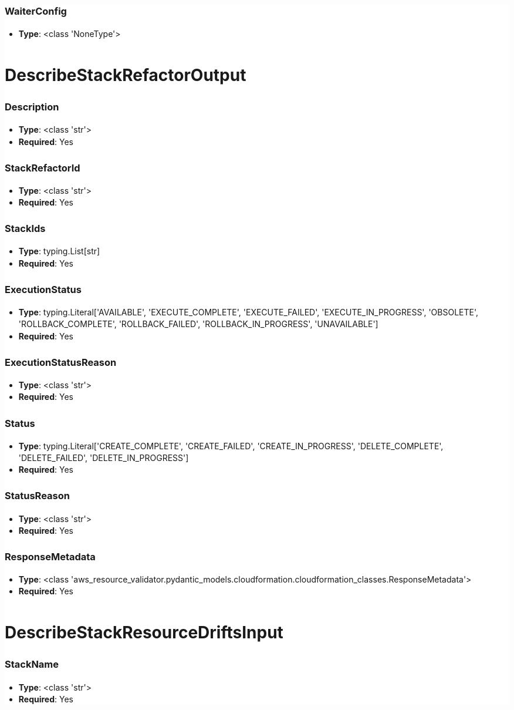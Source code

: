 ### WaiterConfig
- **Type**: <class 'NoneType'>


# DescribeStackRefactorOutput

### Description
- **Type**: <class 'str'>
- **Required**: Yes

### StackRefactorId
- **Type**: <class 'str'>
- **Required**: Yes

### StackIds
- **Type**: typing.List[str]
- **Required**: Yes

### ExecutionStatus
- **Type**: typing.Literal['AVAILABLE', 'EXECUTE_COMPLETE', 'EXECUTE_FAILED', 'EXECUTE_IN_PROGRESS', 'OBSOLETE', 'ROLLBACK_COMPLETE', 'ROLLBACK_FAILED', 'ROLLBACK_IN_PROGRESS', 'UNAVAILABLE']
- **Required**: Yes

### ExecutionStatusReason
- **Type**: <class 'str'>
- **Required**: Yes

### Status
- **Type**: typing.Literal['CREATE_COMPLETE', 'CREATE_FAILED', 'CREATE_IN_PROGRESS', 'DELETE_COMPLETE', 'DELETE_FAILED', 'DELETE_IN_PROGRESS']
- **Required**: Yes

### StatusReason
- **Type**: <class 'str'>
- **Required**: Yes

### ResponseMetadata
- **Type**: <class 'aws_resource_validator.pydantic_models.cloudformation.cloudformation_classes.ResponseMetadata'>
- **Required**: Yes


# DescribeStackResourceDriftsInput

### StackName
- **Type**: <class 'str'>
- **Required**: Yes
